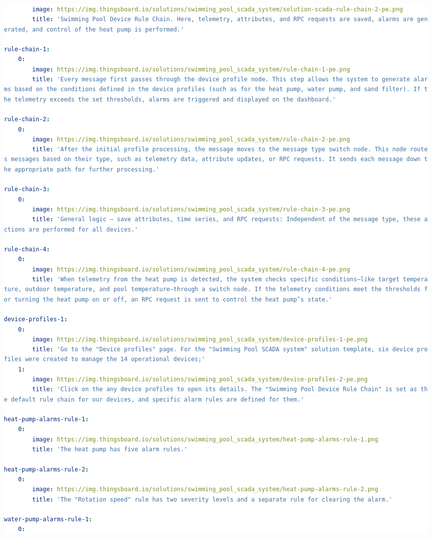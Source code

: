 ```yaml
        image: https://img.thingsboard.io/solutions/swimming_pool_scada_system/solution-scada-rule-chain-2-pe.png
        title: 'Swimming Pool Device Rule Chain. Here, telemetry, attributes, and RPC requests are saved, alarms are generated, and control of the heat pump is performed.'

rule-chain-1:
    0:
        image: https://img.thingsboard.io/solutions/swimming_pool_scada_system/rule-chain-1-pe.png
        title: 'Every message first passes through the device profile node. This step allows the system to generate alarms based on the conditions defined in the device profiles (such as for the heat pump, water pump, and sand filter). If the telemetry exceeds the set thresholds, alarms are triggered and displayed on the dashboard.'

rule-chain-2:
    0:
        image: https://img.thingsboard.io/solutions/swimming_pool_scada_system/rule-chain-2-pe.png
        title: 'After the initial profile processing, the message moves to the message type switch node. This node routes messages based on their type, such as telemetry data, attribute updates, or RPC requests. It sends each message down the appropriate path for further processing.'

rule-chain-3:
    0:
        image: https://img.thingsboard.io/solutions/swimming_pool_scada_system/rule-chain-3-pe.png
        title: 'General logic – save attributes, time series, and RPC requests: Independent of the message type, these actions are performed for all devices.'

rule-chain-4:
    0:
        image: https://img.thingsboard.io/solutions/swimming_pool_scada_system/rule-chain-4-pe.png
        title: 'When telemetry from the heat pump is detected, the system checks specific conditions—like target temperature, outdoor temperature, and pool temperature—through a switch node. If the telemetry conditions meet the thresholds for turning the heat pump on or off, an RPC request is sent to control the heat pump’s state.'

device-profiles-1:
    0:
        image: https://img.thingsboard.io/solutions/swimming_pool_scada_system/device-profiles-1-pe.png
        title: 'Go to the "Device profiles" page. For the "Swimming Pool SCADA system" solution template, six device profiles were created to manage the 14 operational devices;'
    1:
        image: https://img.thingsboard.io/solutions/swimming_pool_scada_system/device-profiles-2-pe.png
        title: 'Click on the any device profiles to open its details. The "Swimming Pool Device Rule Chain" is set as the default rule chain for our devices, and specific alarm rules are defined for them.'

heat-pump-alarms-rule-1:
    0:
        image: https://img.thingsboard.io/solutions/swimming_pool_scada_system/heat-pump-alarms-rule-1.png
        title: 'The heat pump has five alarm rules.'

heat-pump-alarms-rule-2:
    0:
        image: https://img.thingsboard.io/solutions/swimming_pool_scada_system/heat-pump-alarms-rule-2.png
        title: 'The "Rotation speed" rule has two severity levels and a separate rule for clearing the alarm.'

water-pump-alarms-rule-1:
    0:
```
